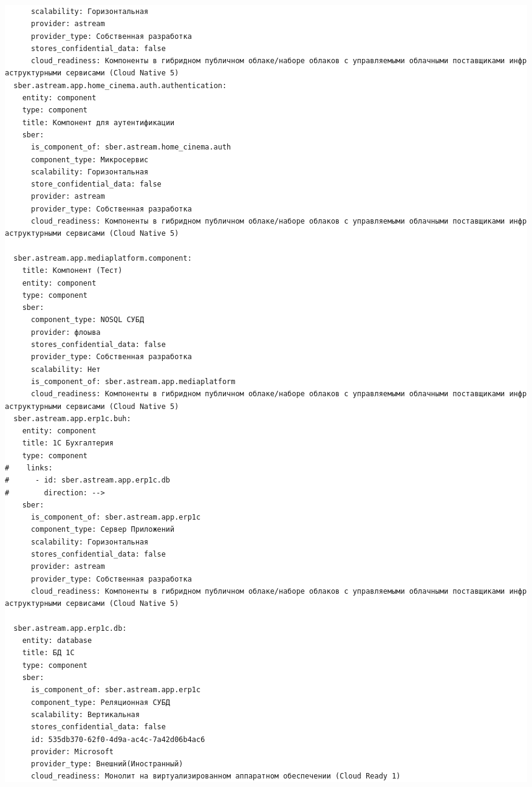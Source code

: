 ```
      scalability: Горизонтальная  
      provider: astream  
      provider_type: Собственная разработка  
      stores_confidential_data: false  
      cloud_readiness: Компоненты в гибридном публичном облаке/наборе облаков с управляемыми облачными поставщиками инфраструктурными сервисами (Cloud Native 5)  
  sber.astream.app.home_cinema.auth.authentication:  
    entity: component  
    type: component  
    title: Компонент для аутентификации  
    sber:  
      is_component_of: sber.astream.home_cinema.auth  
      component_type: Микросервис  
      scalability: Горизонтальная  
      store_confidential_data: false  
      provider: astream  
      provider_type: Собственная разработка  
      cloud_readiness: Компоненты в гибридном публичном облаке/наборе облаков с управляемыми облачными поставщиками инфраструктурными сервисами (Cloud Native 5)  
  
  sber.astream.app.mediaplatform.component:  
    title: Компонент (Тест)  
    entity: component  
    type: component  
    sber:  
      component_type: NOSQL СУБД  
      provider: флоыва  
      stores_confidential_data: false  
      provider_type: Собственная разработка  
      scalability: Нет  
      is_component_of: sber.astream.app.mediaplatform  
      cloud_readiness: Компоненты в гибридном публичном облаке/наборе облаков с управляемыми облачными поставщиками инфраструктурными сервисами (Cloud Native 5)  
  sber.astream.app.erp1c.buh:  
    entity: component  
    title: 1С Бухгалтерия  
    type: component  
#    links:  
#      - id: sber.astream.app.erp1c.db  
#        direction: -->  
    sber:  
      is_component_of: sber.astream.app.erp1c  
      component_type: Сервер Приложений  
      scalability: Горизонтальная  
      stores_confidential_data: false  
      provider: astream  
      provider_type: Собственная разработка  
      cloud_readiness: Компоненты в гибридном публичном облаке/наборе облаков с управляемыми облачными поставщиками инфраструктурными сервисами (Cloud Native 5)  
  
  sber.astream.app.erp1c.db:  
    entity: database  
    title: БД 1С  
    type: component  
    sber:  
      is_component_of: sber.astream.app.erp1c  
      component_type: Реляционная СУБД  
      scalability: Вертикальная  
      stores_confidential_data: false  
      id: 535db370-62f0-4d9a-ac4c-7a42d06b4ac6  
      provider: Microsoft  
      provider_type: Внешний(Иностранный)  
      cloud_readiness: Монолит на виртуализированном аппаратном обеспечении (Cloud Ready 1)  
```